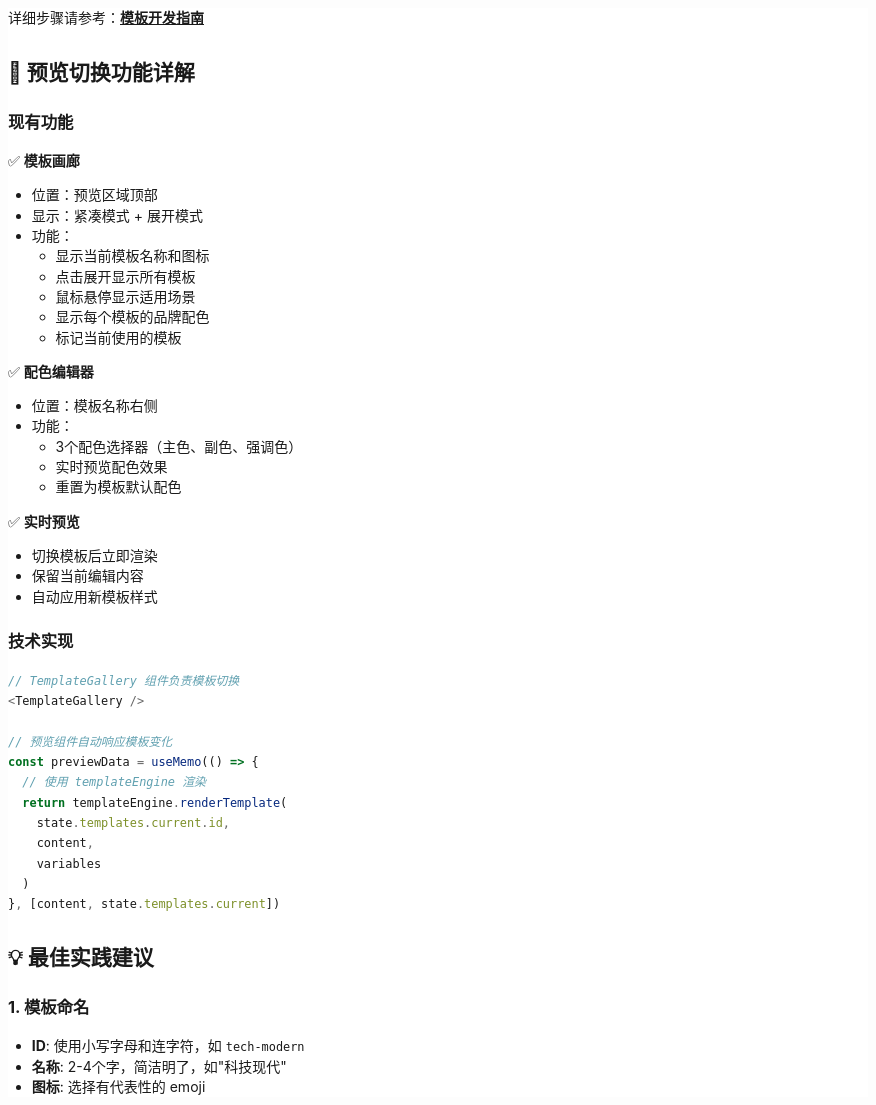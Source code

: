 详细步骤请参考：**[模板开发指南](./模板开发指南.md)**

## 🎨 预览切换功能详解

### 现有功能

✅ **模板画廊**
- 位置：预览区域顶部
- 显示：紧凑模式 + 展开模式
- 功能：
  - 显示当前模板名称和图标
  - 点击展开显示所有模板
  - 鼠标悬停显示适用场景
  - 显示每个模板的品牌配色
  - 标记当前使用的模板

✅ **配色编辑器**
- 位置：模板名称右侧
- 功能：
  - 3个配色选择器（主色、副色、强调色）
  - 实时预览配色效果
  - 重置为模板默认配色

✅ **实时预览**
- 切换模板后立即渲染
- 保留当前编辑内容
- 自动应用新模板样式

### 技术实现

```typescript
// TemplateGallery 组件负责模板切换
<TemplateGallery />

// 预览组件自动响应模板变化
const previewData = useMemo(() => {
  // 使用 templateEngine 渲染
  return templateEngine.renderTemplate(
    state.templates.current.id,
    content,
    variables
  )
}, [content, state.templates.current])
```

## 💡 最佳实践建议

### 1. 模板命名

- **ID**: 使用小写字母和连字符，如 `tech-modern`
- **名称**: 2-4个字，简洁明了，如"科技现代"
- **图标**: 选择有代表性的 emoji
